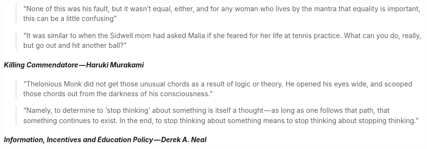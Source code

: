 > “None of this was his fault, but it wasn’t equal, either, and for any woman who lives by the mantra that equality is important, this can be a little confusing”

> “It was similar to when the Sidwell mom had asked Malia if she feared for her life at tennis practice. What can you do, really, but go out and hit another ball?”

#### *Killing Commendatore — Haruki Murakami*

> “Thelonious Monk did not get those unusual chords as a result of logic or theory. He opened his eyes wide, and scooped those chords out from the darkness of his consciousness.”

> “Namely, to determine to ‘stop thinking’ about something is itself a thought — as long as one follows that path, that something continues to exist. In the end, to stop thinking about something means to stop thinking about stopping thinking.”

#### *Information, Incentives and Education Policy — Derek A. Neal*